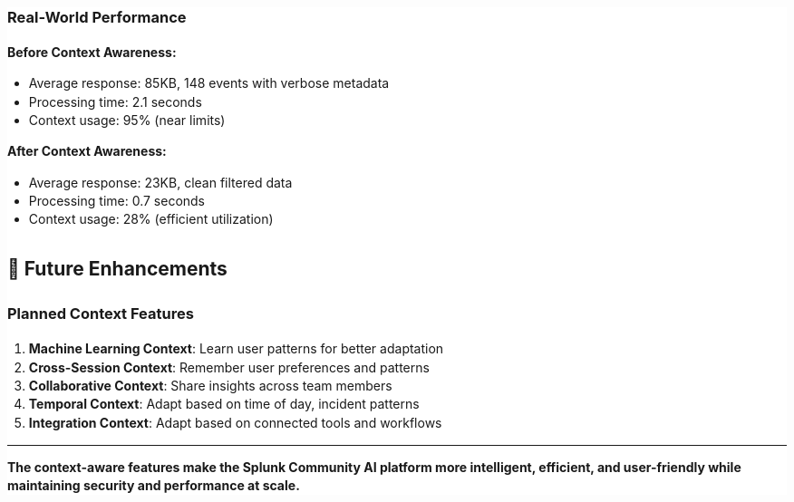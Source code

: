 ### Real-World Performance

**Before Context Awareness:**
- Average response: 85KB, 148 events with verbose metadata
- Processing time: 2.1 seconds
- Context usage: 95% (near limits)

**After Context Awareness:**  
- Average response: 23KB, clean filtered data
- Processing time: 0.7 seconds
- Context usage: 28% (efficient utilization)

## 🔮 Future Enhancements

### Planned Context Features

1. **Machine Learning Context**: Learn user patterns for better adaptation
2. **Cross-Session Context**: Remember user preferences and patterns
3. **Collaborative Context**: Share insights across team members
4. **Temporal Context**: Adapt based on time of day, incident patterns
5. **Integration Context**: Adapt based on connected tools and workflows

---

**The context-aware features make the Splunk Community AI platform more intelligent, efficient, and user-friendly while maintaining security and performance at scale.**